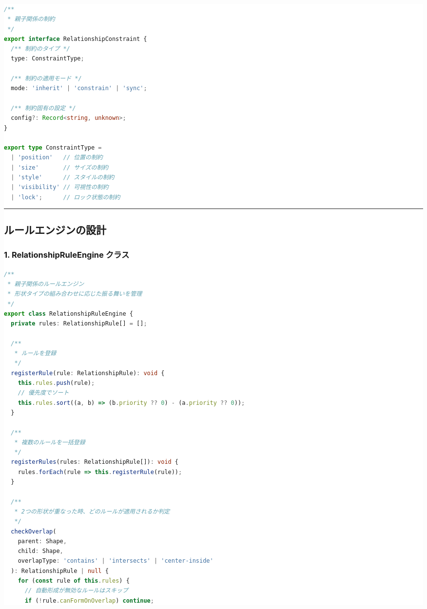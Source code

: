 ```typescript
/**
 * 親子関係の制約
 */
export interface RelationshipConstraint {
  /** 制約のタイプ */
  type: ConstraintType;

  /** 制約の適用モード */
  mode: 'inherit' | 'constrain' | 'sync';

  /** 制約固有の設定 */
  config?: Record<string, unknown>;
}

export type ConstraintType =
  | 'position'   // 位置の制約
  | 'size'       // サイズの制約
  | 'style'      // スタイルの制約
  | 'visibility' // 可視性の制約
  | 'lock';      // ロック状態の制約
```

---

## ルールエンジンの設計

### 1. RelationshipRuleEngine クラス

```typescript
/**
 * 親子関係のルールエンジン
 * 形状タイプの組み合わせに応じた振る舞いを管理
 */
export class RelationshipRuleEngine {
  private rules: RelationshipRule[] = [];

  /**
   * ルールを登録
   */
  registerRule(rule: RelationshipRule): void {
    this.rules.push(rule);
    // 優先度でソート
    this.rules.sort((a, b) => (b.priority ?? 0) - (a.priority ?? 0));
  }

  /**
   * 複数のルールを一括登録
   */
  registerRules(rules: RelationshipRule[]): void {
    rules.forEach(rule => this.registerRule(rule));
  }

  /**
   * 2つの形状が重なった時、どのルールが適用されるか判定
   */
  checkOverlap(
    parent: Shape,
    child: Shape,
    overlapType: 'contains' | 'intersects' | 'center-inside'
  ): RelationshipRule | null {
    for (const rule of this.rules) {
      // 自動形成が無効なルールはスキップ
      if (!rule.canFormOnOverlap) continue;
```